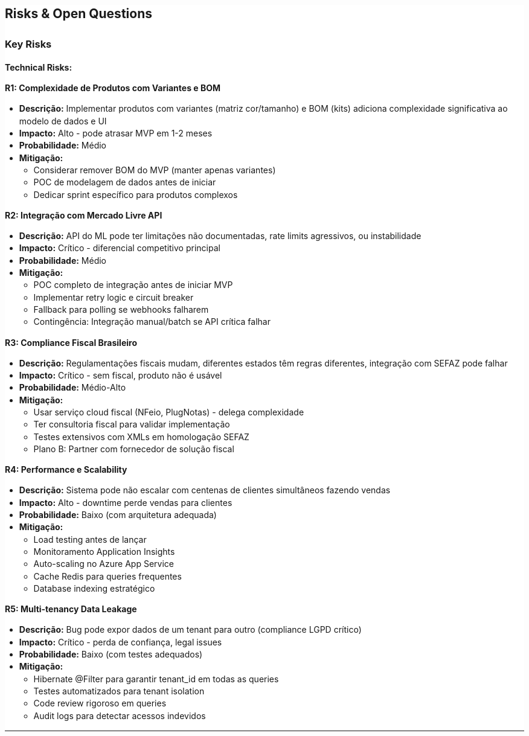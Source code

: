 ## Risks & Open Questions

### Key Risks

**Technical Risks:**

**R1: Complexidade de Produtos com Variantes e BOM**
- **Descrição:** Implementar produtos com variantes (matriz cor/tamanho) e BOM (kits) adiciona complexidade significativa ao modelo de dados e UI
- **Impacto:** Alto - pode atrasar MVP em 1-2 meses
- **Probabilidade:** Médio
- **Mitigação:**
  - Considerar remover BOM do MVP (manter apenas variantes)
  - POC de modelagem de dados antes de iniciar
  - Dedicar sprint específico para produtos complexos

**R2: Integração com Mercado Livre API**
- **Descrição:** API do ML pode ter limitações não documentadas, rate limits agressivos, ou instabilidade
- **Impacto:** Crítico - diferencial competitivo principal
- **Probabilidade:** Médio
- **Mitigação:**
  - POC completo de integração antes de iniciar MVP
  - Implementar retry logic e circuit breaker
  - Fallback para polling se webhooks falharem
  - Contingência: Integração manual/batch se API crítica falhar

**R3: Compliance Fiscal Brasileiro**
- **Descrição:** Regulamentações fiscais mudam, diferentes estados têm regras diferentes, integração com SEFAZ pode falhar
- **Impacto:** Crítico - sem fiscal, produto não é usável
- **Probabilidade:** Médio-Alto
- **Mitigação:**
  - Usar serviço cloud fiscal (NFeio, PlugNotas) - delega complexidade
  - Ter consultoria fiscal para validar implementação
  - Testes extensivos com XMLs em homologação SEFAZ
  - Plano B: Partner com fornecedor de solução fiscal

**R4: Performance e Scalability**
- **Descrição:** Sistema pode não escalar com centenas de clientes simultâneos fazendo vendas
- **Impacto:** Alto - downtime perde vendas para clientes
- **Probabilidade:** Baixo (com arquitetura adequada)
- **Mitigação:**
  - Load testing antes de lançar
  - Monitoramento Application Insights
  - Auto-scaling no Azure App Service
  - Cache Redis para queries frequentes
  - Database indexing estratégico

**R5: Multi-tenancy Data Leakage**
- **Descrição:** Bug pode expor dados de um tenant para outro (compliance LGPD crítico)
- **Impacto:** Crítico - perda de confiança, legal issues
- **Probabilidade:** Baixo (com testes adequados)
- **Mitigação:**
  - Hibernate @Filter para garantir tenant_id em todas as queries
  - Testes automatizados para tenant isolation
  - Code review rigoroso em queries
  - Audit logs para detectar acessos indevidos

---